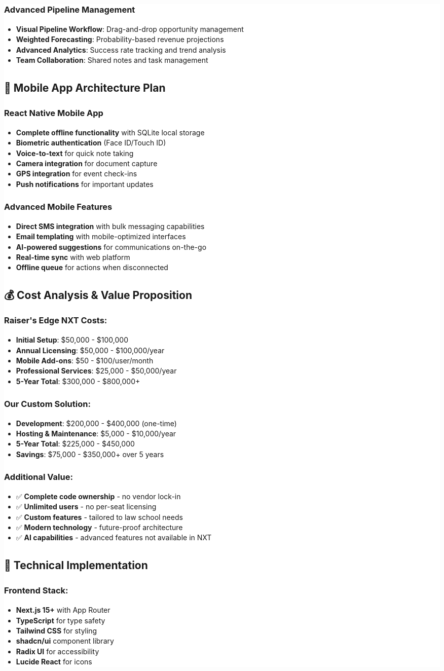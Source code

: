 ### **Advanced Pipeline Management**
- **Visual Pipeline Workflow**: Drag-and-drop opportunity management
- **Weighted Forecasting**: Probability-based revenue projections
- **Advanced Analytics**: Success rate tracking and trend analysis
- **Team Collaboration**: Shared notes and task management

## 📱 Mobile App Architecture Plan

### **React Native Mobile App**
- **Complete offline functionality** with SQLite local storage
- **Biometric authentication** (Face ID/Touch ID)
- **Voice-to-text** for quick note taking
- **Camera integration** for document capture
- **GPS integration** for event check-ins
- **Push notifications** for important updates

### **Advanced Mobile Features**
- **Direct SMS integration** with bulk messaging capabilities
- **Email templating** with mobile-optimized interfaces
- **AI-powered suggestions** for communications on-the-go
- **Real-time sync** with web platform
- **Offline queue** for actions when disconnected

## 💰 Cost Analysis & Value Proposition

### **Raiser's Edge NXT Costs:**
- **Initial Setup**: $50,000 - $100,000
- **Annual Licensing**: $50,000 - $100,000/year
- **Mobile Add-ons**: $50 - $100/user/month
- **Professional Services**: $25,000 - $50,000/year
- **5-Year Total**: $300,000 - $800,000+

### **Our Custom Solution:**
- **Development**: $200,000 - $400,000 (one-time)
- **Hosting & Maintenance**: $5,000 - $10,000/year
- **5-Year Total**: $225,000 - $450,000
- **Savings**: $75,000 - $350,000+ over 5 years

### **Additional Value:**
- ✅ **Complete code ownership** - no vendor lock-in
- ✅ **Unlimited users** - no per-seat licensing
- ✅ **Custom features** - tailored to law school needs
- ✅ **Modern technology** - future-proof architecture
- ✅ **AI capabilities** - advanced features not available in NXT

## 🔧 Technical Implementation

### **Frontend Stack:**
- **Next.js 15+** with App Router
- **TypeScript** for type safety
- **Tailwind CSS** for styling
- **shadcn/ui** component library
- **Radix UI** for accessibility
- **Lucide React** for icons
